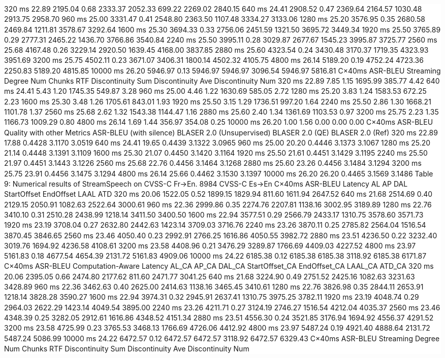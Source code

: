 320 ms 22.89 2195.04 0.68 2333.37 2052.33 699.22 2269.02 2840.15 640 ms 24.41 2908.52 0.47 2369.64 2164.57 1030.48 2913.75 2958.70 960 ms 25.00 3331.47 0.41 2548.80 2363.50 1107.48 3334.27 3133.06 1280 ms 25.20 3576.95 0.35 2680.58 2469.84 1211.81 3578.67 3292.64 1600 ms 25.30 3694.33 0.33 2756.06 2451.59 1321.50 3695.72 3449.34 1920 ms 25.50 3765.89 0.29 2777.31 2465.22 1436.70 3766.86 3540.84 2240 ms 25.50 3995.11 0.28 3029.87 2677.67 1545.23 3995.87 3725.77 2560 ms 25.68 4167.48 0.26 3229.14 2920.50 1639.45 4168.00 3837.85 2880 ms 25.60 4323.54 0.24 3430.48 3170.37 1719.35 4323.93 3951.69 3200 ms 25.75 4502.11 0.23 3671.07 3406.31 1800.14 4502.32 4105.75 4800 ms 26.14 5189.20 0.19 4752.24 4723.36 2250.83 5189.20 4815.85 10000 ms 26.20 5946.97 0.13 5946.97 5946.97 3096.54 5946.97 5816.81
C×40ms ASR-BLEU Streaming Degree
Num Chunks RTF Discontinuity
Sum Discontinuity
Ave Discontinuity
Num
320 ms 22.89 7.85 1.15 1695.99 385.77 4.42 640 ms 24.41 5.43 1.20 1745.35 549.87 3.28 960 ms 25.00 4.46 1.22 1630.69 585.05 2.72 1280 ms 25.20 3.83 1.24 1583.53 672.25 2.23 1600 ms 25.30 3.48 1.26 1705.61 843.01 1.93 1920 ms 25.50 3.15 1.29 1736.51 997.20 1.64 2240 ms 25.50 2.86 1.30 1668.21 1101.78 1.37 2560 ms 25.68 2.62 1.32 1543.38 1144.47 1.16 2880 ms 25.60 2.40 1.34 1361.69 1103.53 0.97 3200 ms 25.75 2.23 1.35 1166.73 1009.29 0.80 4800 ms 26.14 1.69 1.44 356.97 354.08 0.25 10000 ms 26.20 1.00 1.56 0.00 0.00 0.00
C×40ms ASR-BLEU Quality with other Metrics
ASR-BLEU (with silence)
BLASER 2.0 (Unsupervised)
BLASER 2.0 (QE)
BLASER 2.0 (Ref)
320 ms 22.89 17.88 0.4428 3.1170 3.0519 640 ms 24.41 19.65 0.4439 3.1322 3.0965 960 ms 25.00 20.20 0.4446 3.1373 3.1067 1280 ms 25.20 21.14 0.4448 3.1391 3.1109 1600 ms 25.30 21.07 0.4450 3.1420 3.1164 1920 ms 25.50 21.61 0.4451 3.1429 3.1195 2240 ms 25.50 21.97 0.4451 3.1443 3.1226 2560 ms 25.68 22.76 0.4456 3.1464 3.1268 2880 ms 25.60 23.26 0.4456 3.1484 3.1294 3200 ms 25.75 23.91 0.4456 3.1475 3.1294 4800 ms 26.14 25.66 0.4462 3.1530 3.1397 10000 ms 26.20 26.20 0.4465 3.1569 3.1486
Table 9: Numerical results of StreamSpeech on CVSS-C Fr→En.
8984
CVSS-C Es→En
C×40ms ASR-BLEU Latency
AL AP DAL StartOffset EndOffset LAAL ATD
320 ms 20.06 1522.05 0.52 1899.15 1829.94 811.60 1611.94 2647.52 640 ms 21.68 2514.69 0.40 2129.15 2050.91 1082.63 2522.64 3000.61 960 ms 22.36 2999.86 0.35 2274.76 2207.81 1138.16 3002.95 3189.89 1280 ms 22.76 3410.10 0.31 2510.28 2438.99 1218.14 3411.50 3400.50 1600 ms 22.94 3577.51 0.29 2566.79 2433.17 1310.75 3578.60 3571.73 1920 ms 23.19 3708.04 0.27 2632.80 2442.63 1423.14 3709.03 3716.76 2240 ms 23.26 3870.11 0.25 2785.82 2564.04 1516.54 3870.45 3846.65 2560 ms 23.46 4050.40 0.23 2992.91 2766.25 1616.86 4050.55 3982.72 2880 ms 23.51 4236.50 0.22 3232.40 3019.76 1694.92 4236.58 4108.61 3200 ms 23.58 4408.96 0.21 3476.29 3289.87 1766.69 4409.03 4227.52 4800 ms 23.97 5161.83 0.18 4677.54 4654.39 2131.72 5161.83 4909.06 10000 ms 24.22 6185.38 0.12 6185.38 6185.38 3118.92 6185.38 6171.87
C×40ms ASR-BLEU Computation-Aware Latency
AL_CA AP_CA DAL_CA StartOffset_CA EndOffset_CA LAAL_CA ATD_CA
320 ms 20.06 2395.05 0.66 2474.80 2177.62 811.60 2471.77 3041.25 640 ms 21.68 3224.90 0.49 2751.52 2425.16 1082.63 3231.63 3428.89 960 ms 22.36 3462.63 0.40 2625.00 2414.63 1138.16 3465.45 3410.61 1280 ms 22.76 3826.98 0.35 2844.11 2653.91 1218.14 3828.28 3590.27 1600 ms 22.94 3974.31 0.32 2945.91 2637.41 1310.75 3975.25 3782.11 1920 ms 23.19 4048.74 0.29 2964.03 2622.29 1423.14 4049.54 3895.00 2240 ms 23.26 4211.71 0.27 3124.19 2746.27 1516.54 4212.04 4035.37 2560 ms 23.46 4348.39 0.25 3282.05 2912.61 1616.86 4348.52 4151.34 2880 ms 23.51 4556.30 0.24 3521.85 3176.94 1694.92 4556.37 4291.52 3200 ms 23.58 4725.99 0.23 3765.53 3468.13 1766.69 4726.06 4412.92 4800 ms 23.97 5487.24 0.19 4921.40 4888.64 2131.72 5487.24 5086.99 10000 ms 24.22 6472.57 0.12 6472.57 6472.57 3118.92 6472.57 6329.43
C×40ms ASR-BLEU Streaming Degree
Num Chunks RTF Discontinuity
Sum Discontinuity
Ave Discontinuity
Num